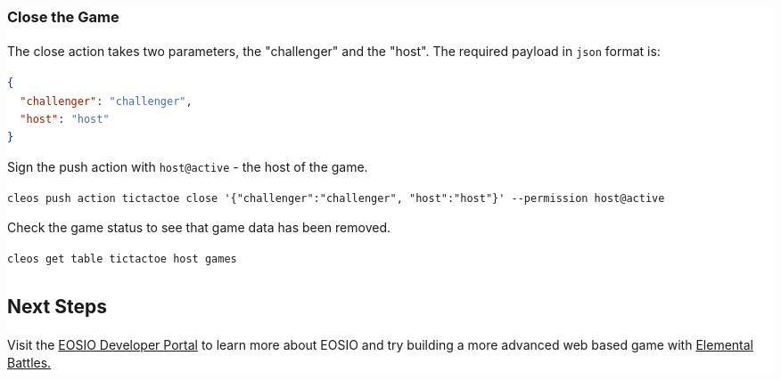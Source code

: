 ### Close the Game
The close action takes two parameters, the "challenger" and the "host". The required payload in `json` format is:

```json
{
  "challenger": "challenger",
  "host": "host"
}
```

Sign the push action with `host@active` - the host of the game.

```shell
cleos push action tictactoe close '{"challenger":"challenger", "host":"host"}' --permission host@active
```

Check the game status to see that game data has been removed.  

```shell
cleos get table tictactoe host games
```

## Next Steps
Visit the [EOSIO Developer Portal](http://docs.eosnetwork.com/ "eosio developers portal") to learn more about EOSIO and try building a more advanced web based game with [Elemental Battles.](https://battles.eos.io/) 
